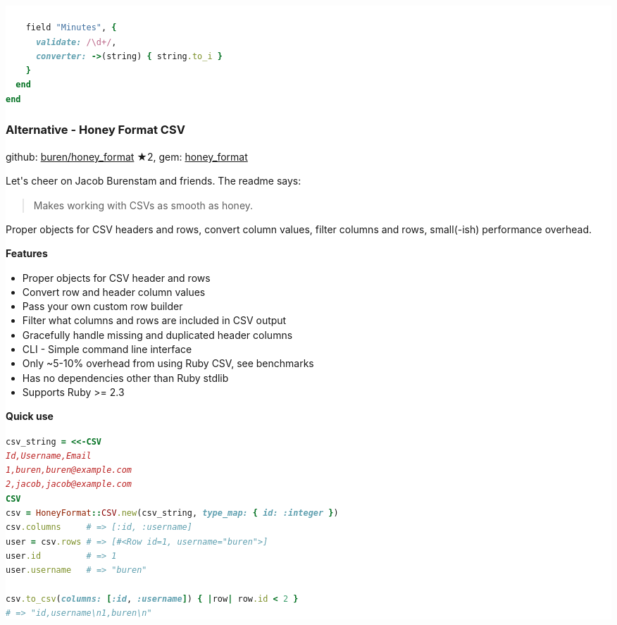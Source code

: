 ```ruby

    field "Minutes", {
      validate: /\d+/,
      converter: ->(string) { string.to_i }
    }
  end
end
```



### Alternative - Honey Format CSV

github: [buren/honey_format](https://github.com/buren/honey_format) ★2, gem: [honey_format](https://rubygems.org/gems/honey_format)

Let's cheer on Jacob Burenstam and friends.
The readme says:


> Makes working with CSVs as smooth as honey.

Proper objects for CSV headers and rows, convert column values, filter columns and rows, small(-ish) performance overhead.

**Features**

- Proper objects for CSV header and rows
- Convert row and header column values
- Pass your own custom row builder
- Filter what columns and rows are included in CSV output
- Gracefully handle missing and duplicated header columns
- CLI - Simple command line interface
- Only ~5-10% overhead from using Ruby CSV, see benchmarks
- Has no dependencies other than Ruby stdlib
- Supports Ruby >= 2.3


**Quick use**

```ruby
csv_string = <<-CSV
Id,Username,Email
1,buren,buren@example.com
2,jacob,jacob@example.com
CSV
csv = HoneyFormat::CSV.new(csv_string, type_map: { id: :integer })
csv.columns     # => [:id, :username]
user = csv.rows # => [#<Row id=1, username="buren">]
user.id         # => 1
user.username   # => "buren"

csv.to_csv(columns: [:id, :username]) { |row| row.id < 2 }
# => "id,username\n1,buren\n"
```
